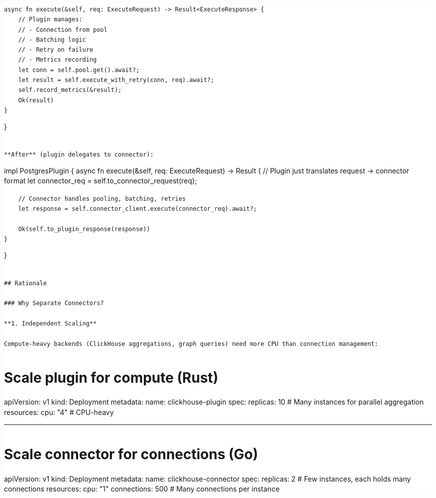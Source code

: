     async fn execute(&self, req: ExecuteRequest) -> Result<ExecuteResponse> {
        // Plugin manages:
        // - Connection from pool
        // - Batching logic
        // - Retry on failure
        // - Metrics recording
        let conn = self.pool.get().await?;
        let result = self.execute_with_retry(conn, req).await?;
        self.record_metrics(&result);
        Ok(result)
    }
}
```text

**After** (plugin delegates to connector):
```
impl PostgresPlugin {
    async fn execute(&self, req: ExecuteRequest) -> Result<ExecuteResponse> {
        // Plugin just translates request → connector format
        let connector_req = self.to_connector_request(req);

        // Connector handles pooling, batching, retries
        let response = self.connector_client.execute(connector_req).await?;

        Ok(self.to_plugin_response(response))
    }
}
```text

## Rationale

### Why Separate Connectors?

**1. Independent Scaling**

Compute-heavy backends (ClickHouse aggregations, graph queries) need more CPU than connection management:

```
# Scale plugin for compute (Rust)
apiVersion: v1
kind: Deployment
metadata:
  name: clickhouse-plugin
spec:
  replicas: 10  # Many instances for parallel aggregation
  resources:
    cpu: "4"    # CPU-heavy

---
# Scale connector for connections (Go)
apiVersion: v1
kind: Deployment
metadata:
  name: clickhouse-connector
spec:
  replicas: 2   # Few instances, each holds many connections
  resources:
    cpu: "1"
    connections: 500  # Many connections per instance
```text

```